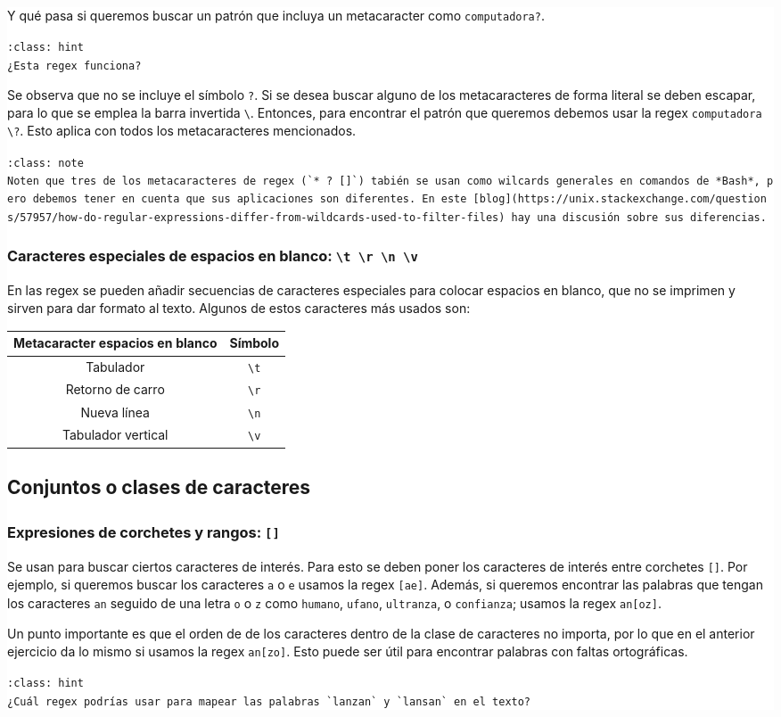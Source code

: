 Y qué pasa si queremos buscar un patrón que incluya un metacaracter como `computadora?`. 

```{admonition} Pregunta
:class: hint
¿Esta regex funciona?
```

Se observa que no se incluye el símbolo `?`. Si se desea buscar alguno de los metacaracteres de forma literal se deben escapar, para lo que se emplea la barra invertida `\`. Entonces, para encontrar el patrón que queremos debemos usar la regex `computadora\?`. Esto aplica con todos los metacaracteres mencionados. 

```{admonition} Nota
:class: note
Noten que tres de los metacaracteres de regex (`* ? []`) tabién se usan como wilcards generales en comandos de *Bash*, pero debemos tener en cuenta que sus aplicaciones son diferentes. En este [blog](https://unix.stackexchange.com/questions/57957/how-do-regular-expressions-differ-from-wildcards-used-to-filter-files) hay una discusión sobre sus diferencias. 
```

<div id="seccion4_3_4_2"/>

### Caracteres especiales de espacios en blanco: `\t \r \n \v`
En las regex se pueden añadir secuencias de caracteres especiales para colocar espacios en blanco, que no se imprimen y sirven para dar formato al texto. Algunos de estos caracteres más usados son: 

|**Metacaracter espacios en blanco**|**Símbolo**|
|:---:                              |:---:|
| Tabulador                         |`\t` |
| Retorno de carro                  |`\r` |
| Nueva línea                       |`\n` |
| Tabulador vertical                |`\v` |

<div id="seccion4_3_5"/>

## Conjuntos o clases de caracteres

<div id="seccion4_3_5_1"/>

### Expresiones de corchetes y rangos: `[]`
Se usan para buscar ciertos caracteres de interés. Para esto se deben poner los caracteres de interés entre corchetes `[]`. Por ejemplo, si queremos buscar los caracteres `a` o `e` usamos la regex `[ae]`. Además, si queremos encontrar las palabras que tengan los caracteres `an` seguido de una letra `o` o `z` como `humano`, `ufano`, `ultranza`, o `confianza`; usamos la regex `an[oz]`.

Un punto importante es que el orden de de los caracteres dentro de la clase de caracteres no importa, por lo que en el anterior ejercicio da lo mismo si usamos la regex `an[zo]`. Esto puede ser útil para encontrar palabras con faltas ortográficas. 

```{admonition} Pregunta
:class: hint
¿Cuál regex podrías usar para mapear las palabras `lanzan` y `lansan` en el texto?
```
